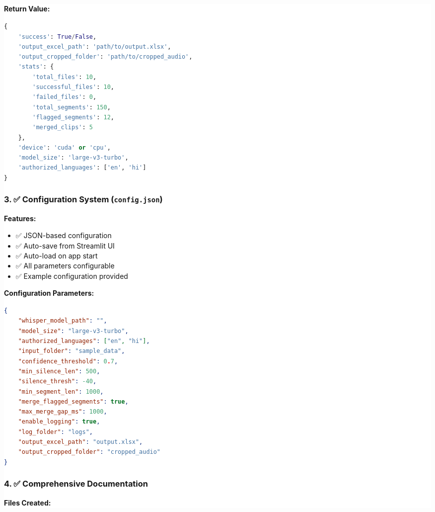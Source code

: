 **Return Value:**
```python
{
    'success': True/False,
    'output_excel_path': 'path/to/output.xlsx',
    'output_cropped_folder': 'path/to/cropped_audio',
    'stats': {
        'total_files': 10,
        'successful_files': 10,
        'failed_files': 0,
        'total_segments': 150,
        'flagged_segments': 12,
        'merged_clips': 5
    },
    'device': 'cuda' or 'cpu',
    'model_size': 'large-v3-turbo',
    'authorized_languages': ['en', 'hi']
}
```

### 3. ✅ Configuration System (`config.json`)

**Features:**
- ✅ JSON-based configuration
- ✅ Auto-save from Streamlit UI
- ✅ Auto-load on app start
- ✅ All parameters configurable
- ✅ Example configuration provided

**Configuration Parameters:**
```json
{
    "whisper_model_path": "",
    "model_size": "large-v3-turbo",
    "authorized_languages": ["en", "hi"],
    "input_folder": "sample_data",
    "confidence_threshold": 0.7,
    "min_silence_len": 500,
    "silence_thresh": -40,
    "min_segment_len": 1000,
    "merge_flagged_segments": true,
    "max_merge_gap_ms": 1000,
    "enable_logging": true,
    "log_folder": "logs",
    "output_excel_path": "output.xlsx",
    "output_cropped_folder": "cropped_audio"
}
```

### 4. ✅ Comprehensive Documentation

**Files Created:**
